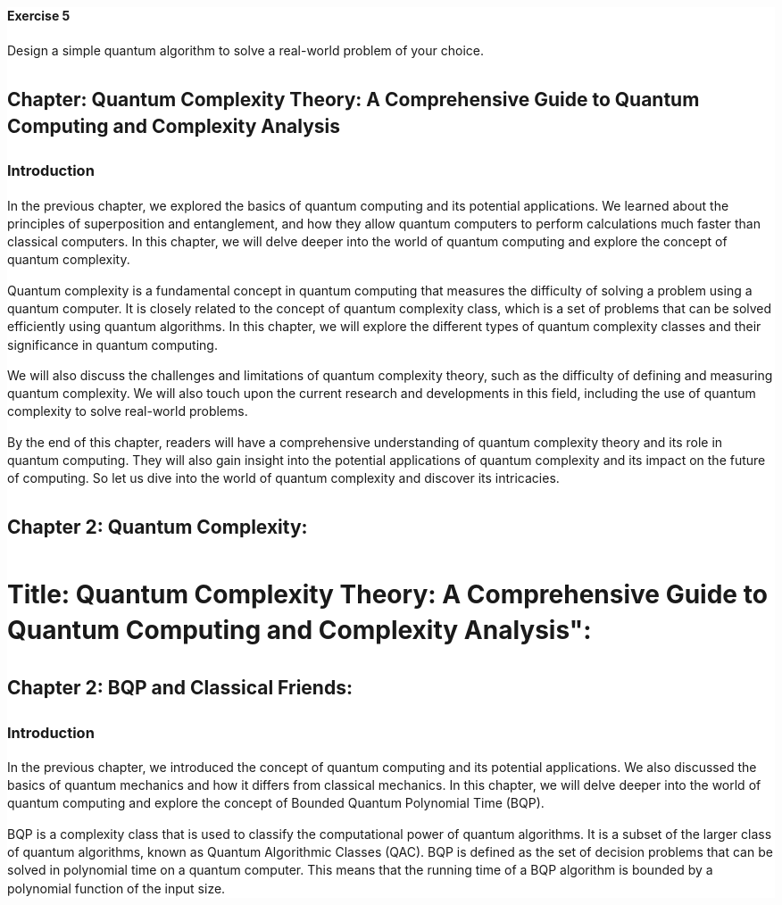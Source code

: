 #### Exercise 5
Design a simple quantum algorithm to solve a real-world problem of your choice.


## Chapter: Quantum Complexity Theory: A Comprehensive Guide to Quantum Computing and Complexity Analysis

### Introduction

In the previous chapter, we explored the basics of quantum computing and its potential applications. We learned about the principles of superposition and entanglement, and how they allow quantum computers to perform calculations much faster than classical computers. In this chapter, we will delve deeper into the world of quantum computing and explore the concept of quantum complexity.

Quantum complexity is a fundamental concept in quantum computing that measures the difficulty of solving a problem using a quantum computer. It is closely related to the concept of quantum complexity class, which is a set of problems that can be solved efficiently using quantum algorithms. In this chapter, we will explore the different types of quantum complexity classes and their significance in quantum computing.

We will also discuss the challenges and limitations of quantum complexity theory, such as the difficulty of defining and measuring quantum complexity. We will also touch upon the current research and developments in this field, including the use of quantum complexity to solve real-world problems.

By the end of this chapter, readers will have a comprehensive understanding of quantum complexity theory and its role in quantum computing. They will also gain insight into the potential applications of quantum complexity and its impact on the future of computing. So let us dive into the world of quantum complexity and discover its intricacies.


## Chapter 2: Quantum Complexity:




# Title: Quantum Complexity Theory: A Comprehensive Guide to Quantum Computing and Complexity Analysis":

## Chapter 2: BQP and Classical Friends:

### Introduction

In the previous chapter, we introduced the concept of quantum computing and its potential applications. We also discussed the basics of quantum mechanics and how it differs from classical mechanics. In this chapter, we will delve deeper into the world of quantum computing and explore the concept of Bounded Quantum Polynomial Time (BQP).

BQP is a complexity class that is used to classify the computational power of quantum algorithms. It is a subset of the larger class of quantum algorithms, known as Quantum Algorithmic Classes (QAC). BQP is defined as the set of decision problems that can be solved in polynomial time on a quantum computer. This means that the running time of a BQP algorithm is bounded by a polynomial function of the input size.
